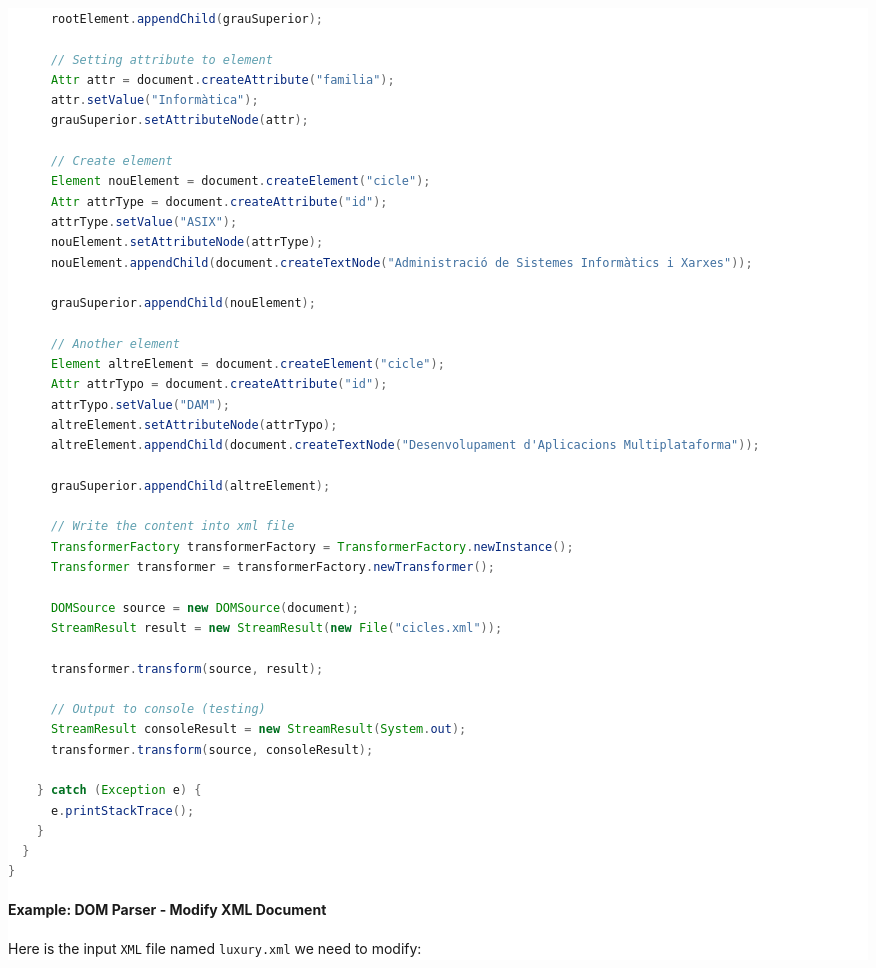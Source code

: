 ```java
      rootElement.appendChild(grauSuperior);

      // Setting attribute to element
      Attr attr = document.createAttribute("familia");
      attr.setValue("Informàtica");
      grauSuperior.setAttributeNode(attr);

      // Create element
      Element nouElement = document.createElement("cicle");
      Attr attrType = document.createAttribute("id");
      attrType.setValue("ASIX");
      nouElement.setAttributeNode(attrType);
      nouElement.appendChild(document.createTextNode("Administració de Sistemes Informàtics i Xarxes"));

      grauSuperior.appendChild(nouElement);

      // Another element
      Element altreElement = document.createElement("cicle");
      Attr attrTypo = document.createAttribute("id");
      attrTypo.setValue("DAM");
      altreElement.setAttributeNode(attrTypo);
      altreElement.appendChild(document.createTextNode("Desenvolupament d'Aplicacions Multiplataforma"));

      grauSuperior.appendChild(altreElement);

      // Write the content into xml file
      TransformerFactory transformerFactory = TransformerFactory.newInstance();
      Transformer transformer = transformerFactory.newTransformer();

      DOMSource source = new DOMSource(document);
      StreamResult result = new StreamResult(new File("cicles.xml"));

      transformer.transform(source, result);

      // Output to console (testing)
      StreamResult consoleResult = new StreamResult(System.out);
      transformer.transform(source, consoleResult);

    } catch (Exception e) {
      e.printStackTrace();
    }
  }
}

```

#### Example: DOM Parser - Modify XML Document <a name="example-modify-xml-document-dom"></a>
Here is the input `XML` file named `luxury.xml` we need to modify:
